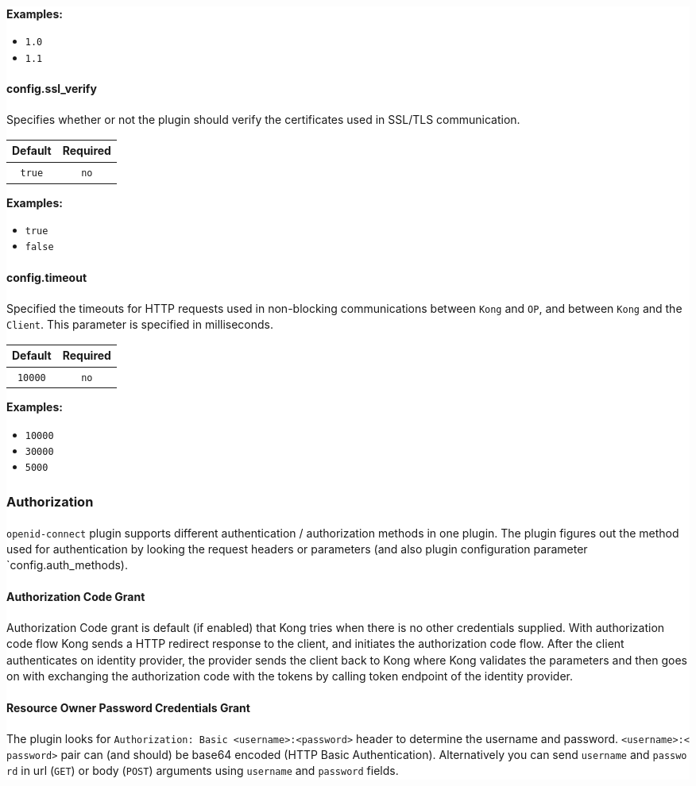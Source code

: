 **Examples:**

* `1.0`
* `1.1`

#### config.ssl_verify

Specifies whether or not the plugin should verify the certificates
used in SSL/TLS communication.

Default | Required
:------:|:-------:
`true`  | `no`

**Examples:**

* `true`
* `false`

#### config.timeout

 Specified the timeouts for HTTP requests used in non-blocking communications
 between `Kong` and `OP`, and between `Kong` and the `Client`. This parameter
 is specified in milliseconds.

 Default | Required
 :------:|:-------:
 `10000`  | `no`

 **Examples:**

 * `10000`
 * `30000`
 * `5000`

### Authorization

`openid-connect` plugin supports different authentication / authorization
methods in one plugin. The plugin figures out the method used for
authentication by looking the request headers or parameters (and also
plugin configuration parameter `config.auth_methods).

#### Authorization Code Grant

Authorization Code grant is default (if enabled) that Kong tries when there is
no other credentials supplied. With authorization code flow Kong sends a
HTTP redirect response to the client, and initiates the authorization code flow.
After the client authenticates on identity provider, the provider sends the
client back to Kong where Kong validates the parameters and then goes on with
exchanging the authorization code with the tokens by calling token endpoint
of the identity provider.

#### Resource Owner Password Credentials Grant

The plugin looks for `Authorization: Basic <username>:<password>` header to
determine the username and password. `<username>:<password>` pair can (and should)
be base64 encoded (HTTP Basic Authentication). Alternatively you can send
`username` and `password` in url (`GET`) or body (`POST`) arguments using
`username` and `password` fields.
